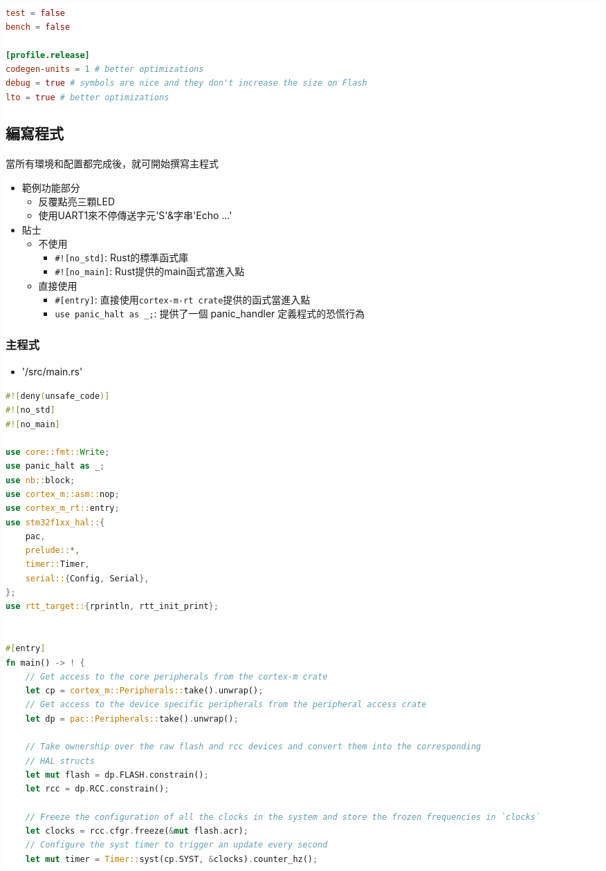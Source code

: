 ```toml
test = false
bench = false

[profile.release]
codegen-units = 1 # better optimizations
debug = true # symbols are nice and they don't increase the size on Flash
lto = true # better optimizations
```

## 編寫程式

當所有環境和配置都完成後，就可開始撰寫主程式

- 範例功能部分
  - 反覆點亮三顆LED
  - 使用UART1來不停傳送字元'S'&字串'Echo ...'
- 貼士
  - 不使用
    - `#![no_std]`: Rust的標準函式庫
    - `#![no_main]`: Rust提供的main函式當進入點
  - 直接使用
    - `#[entry]`: 直接使用`cortex-m-rt crate`提供的函式當進入點
    - `use panic_halt as _;`: 提供了一個 panic_handler 定義程式的恐慌行為

### 主程式

- '/src/main.rs'

```rust
#![deny(unsafe_code)]
#![no_std]
#![no_main]

use core::fmt::Write;
use panic_halt as _;
use nb::block;
use cortex_m::asm::nop;
use cortex_m_rt::entry;
use stm32f1xx_hal::{
    pac,
    prelude::*,
    timer::Timer,
    serial::{Config, Serial},
};
use rtt_target::{rprintln, rtt_init_print};


#[entry]
fn main() -> ! {
    // Get access to the core peripherals from the cortex-m crate
    let cp = cortex_m::Peripherals::take().unwrap();
    // Get access to the device specific peripherals from the peripheral access crate
    let dp = pac::Peripherals::take().unwrap();

    // Take ownership over the raw flash and rcc devices and convert them into the corresponding
    // HAL structs
    let mut flash = dp.FLASH.constrain();
    let rcc = dp.RCC.constrain();

    // Freeze the configuration of all the clocks in the system and store the frozen frequencies in `clocks`
    let clocks = rcc.cfgr.freeze(&mut flash.acr);
    // Configure the syst timer to trigger an update every second
    let mut timer = Timer::syst(cp.SYST, &clocks).counter_hz();
```